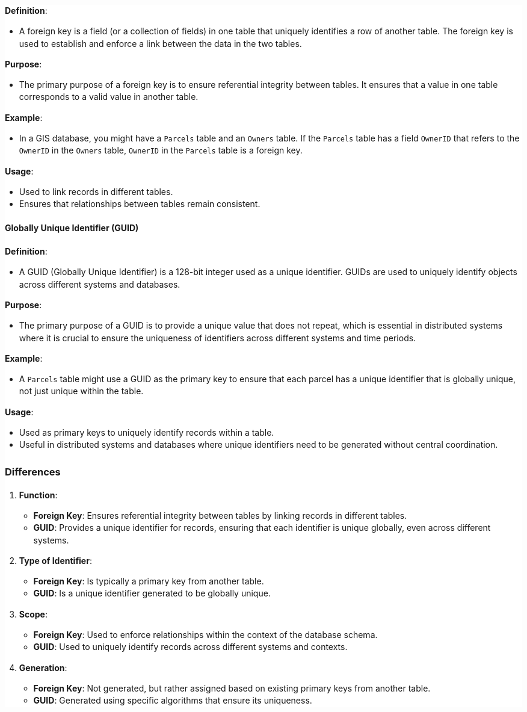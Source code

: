 **Definition**: 
- A foreign key is a field (or a collection of fields) in one table that uniquely identifies a row of another table. The foreign key is used to establish and enforce a link between the data in the two tables.

**Purpose**: 
- The primary purpose of a foreign key is to ensure referential integrity between tables. It ensures that a value in one table corresponds to a valid value in another table.

**Example**:
- In a GIS database, you might have a `Parcels` table and an `Owners` table. If the `Parcels` table has a field `OwnerID` that refers to the `OwnerID` in the `Owners` table, `OwnerID` in the `Parcels` table is a foreign key.

**Usage**:
- Used to link records in different tables.
- Ensures that relationships between tables remain consistent.

#### Globally Unique Identifier (GUID)

**Definition**: 
- A GUID (Globally Unique Identifier) is a 128-bit integer used as a unique identifier. GUIDs are used to uniquely identify objects across different systems and databases.

**Purpose**: 
- The primary purpose of a GUID is to provide a unique value that does not repeat, which is essential in distributed systems where it is crucial to ensure the uniqueness of identifiers across different systems and time periods.

**Example**:
- A `Parcels` table might use a GUID as the primary key to ensure that each parcel has a unique identifier that is globally unique, not just unique within the table.

**Usage**:
- Used as primary keys to uniquely identify records within a table.
- Useful in distributed systems and databases where unique identifiers need to be generated without central coordination.

### Differences

1. **Function**:
   - **Foreign Key**: Ensures referential integrity between tables by linking records in different tables.
   - **GUID**: Provides a unique identifier for records, ensuring that each identifier is unique globally, even across different systems.

2. **Type of Identifier**:
   - **Foreign Key**: Is typically a primary key from another table.
   - **GUID**: Is a unique identifier generated to be globally unique.

3. **Scope**:
   - **Foreign Key**: Used to enforce relationships within the context of the database schema.
   - **GUID**: Used to uniquely identify records across different systems and contexts.

4. **Generation**:
   - **Foreign Key**: Not generated, but rather assigned based on existing primary keys from another table.
   - **GUID**: Generated using specific algorithms that ensure its uniqueness.
